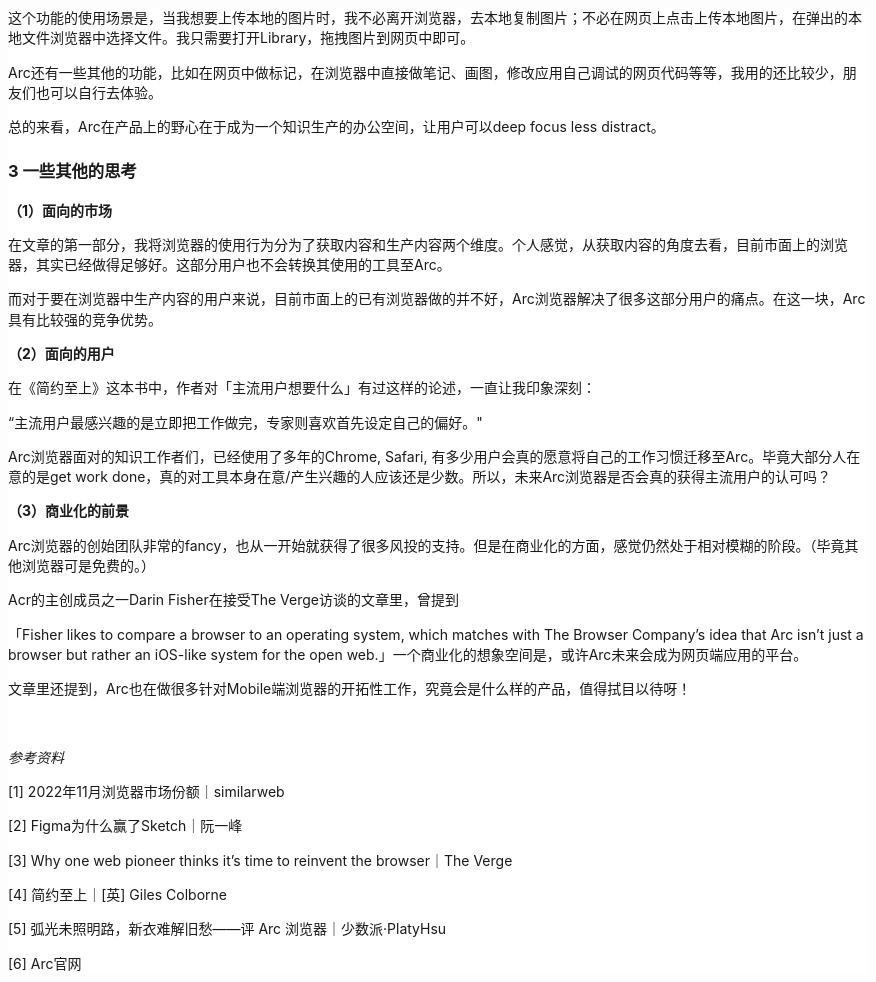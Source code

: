 这个功能的使用场景是，当我想要上传本地的图片时，我不必离开浏览器，去本地复制图片；不必在网页上点击上传本地图片，在弹出的本地文件浏览器中选择文件。我只需要打开Library，拖拽图片到网页中即可。

Arc还有一些其他的功能，比如在网页中做标记，在浏览器中直接做笔记、画图，修改应用自己调试的网页代码等等，我用的还比较少，朋友们也可以自行去体验。

总的来看，Arc在产品上的野心在于成为一个知识生产的办公空间，让用户可以deep focus less distract。

### 3 一些其他的思考


**（1）面向的市场**

在文章的第一部分，我将浏览器的使用行为分为了获取内容和生产内容两个维度。个人感觉，从获取内容的角度去看，目前市面上的浏览器，其实已经做得足够好。这部分用户也不会转换其使用的工具至Arc。

而对于要在浏览器中生产内容的用户来说，目前市面上的已有浏览器做的并不好，Arc浏览器解决了很多这部分用户的痛点。在这一块，Arc具有比较强的竞争优势。

**（2）面向的用户**

在《简约至上》这本书中，作者对「主流用户想要什么」有过这样的论述，一直让我印象深刻：

“主流用户最感兴趣的是立即把工作做完，专家则喜欢首先设定自己的偏好。"

Arc浏览器面对的知识工作者们，已经使用了多年的Chrome, Safari, 有多少用户会真的愿意将自己的工作习惯迁移至Arc。毕竟大部分人在意的是get work done，真的对工具本身在意/产生兴趣的人应该还是少数。所以，未来Arc浏览器是否会真的获得主流用户的认可吗？

**（3）商业化的前景**

Arc浏览器的创始团队非常的fancy，也从一开始就获得了很多风投的支持。但是在商业化的方面，感觉仍然处于相对模糊的阶段。（毕竟其他浏览器可是免费的。）

Acr的主创成员之一Darin Fisher在接受The Verge访谈的文章里，曾提到

「Fisher likes to compare a browser to an operating system, which matches with The Browser Company’s idea that Arc isn’t just a browser but rather an iOS-like system for the open web.」一个商业化的想象空间是，或许Arc未来会成为网页端应用的平台。

文章里还提到，Arc也在做很多针对Mobile端浏览器的开拓性工作，究竟会是什么样的产品，值得拭目以待呀！  

<br>


_参考资料_

[1] 2022年11月浏览器市场份额｜similarweb

[2] Figma为什么赢了Sketch｜阮一峰

[3] Why one web pioneer thinks it’s time to reinvent the browser｜The Verge

[4]  简约至上｜[英] Giles Colborne

[5] 弧光未照明路，新衣难解旧愁——评 Arc 浏览器｜少数派·PlatyHsu

[6] Arc官网